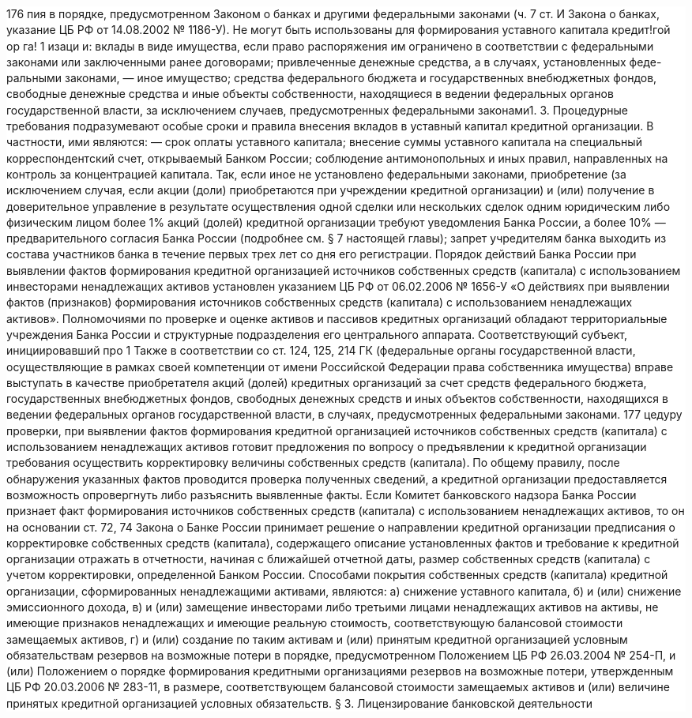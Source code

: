 176
пия в порядке, предусмотренном Законом о банках и другими федеральными законами (ч. 7 ст. И Закона о банках, указание ЦБ РФ от 14.08.2002 № 1186-У).
Не могут быть использованы для формирования уставного капитала кредит!гой ор га! 1 изаци и:
вклады в виде имущества, если право распоряжения им ограничено в соответствии с федеральными законами или заключенными ранее договорами;
привлеченные денежные средства, а в случаях, установленных феде-ральными законами, — иное имущество;
средства федерального бюджета и государственных внебюджетных фондов, свободные денежные средства и иные объекты собственности, находящиеся в ведении федеральных органов государственной власти, за исключением случаев, предусмотренных федеральными законами1.
3. Процедурные требования подразумевают особые сроки и правила внесения вкладов в уставный капитал кредитной организации. В частности, ими являются:
— срок оплаты уставного капитала;
внесение суммы уставного капитала на специальный корреспондентский счет, открываемый Банком России;
соблюдение антимонопольных и иных правил, направленных на контроль за концентрацией капитала. Так, если иное не установлено федеральными законами, приобретение (за исключением случая, если акции (доли) приобретаются при учреждении кредитной организации) и (или) получение в доверительное управление в результате осуществления одной сделки или нескольких сделок одним юридическим либо физическим лицом более 1% акций (долей) кредитной организации требуют уведомления Банка России, а более 10% — предварительного согласия Банка России (подробнее см. § 7 настоящей главы);
запрет учредителям банка выходить из состава участников банка в течение первых трех лет со дня его регистрации.
Порядок действий Банка России при выявлении фактов формирования кредитной организацией источников собственных средств (капитала) с использованием инвесторами ненадлежащих активов установлен указанием ЦБ РФ от 06.02.2006 № 1656-У «О действиях при выявлении фактов (признаков) формирования источников собственных средств (капитала) с использованием ненадлежащих активов». Полномочиями по проверке и оценке активов и пассивов кредитных организаций обладают территориальные учреждения Банка России и структурные подразделения его центрального аппарата. Соответствующий субъект, инициировавший про
1 Также в соответствии со ст. 124, 125, 214 ГК (федеральные органы государственной власти, осуществляющие в рамках своей компетенции от имени Российской Федерации права собственника имущества) вправе выступать в качестве приобретателя акций (долей) кредитных организаций за счет средств федерального бюджета, государственных внебюджетных фондов, свободных денежных средств и иных объектов собственности, находящихся в ведении федеральных органов государственной власти, в случаях, предусмотренных федеральными законами.
177
цедуру проверки, при выявлении фактов формирования кредитной организацией источников собственных средств (капитала) с использованием ненадлежащих активов готовит предложения по вопросу о предъявлении к кредитной организации требования осуществить корректировку величины собственных средств (капитала). По общему правилу, после обнаружения указанных фактов проводится проверка полученных сведений, а кредитной организации предоставляется возможность опровергнуть либо разъяснить выявленные факты.
Если Комитет банковского надзора Банка России признает факт формирования источников собственных средств (капитала) с использованием ненадлежащих активов, то он на основании ст. 72, 74 Закона о Банке России принимает решение о направлении кредитной организации предписания о корректировке собственных средств (капитала), содержащего описание установленных фактов и требование к кредитной организации отражать в отчетности, начиная с ближайшей отчетной даты, размер собственных средств (капитала) с учетом корректировки, определенной Банком России.
Способами покрытия собственных средств (капитала) кредитной организации, сформированных ненадлежащими активами, являются:
а) снижение уставного капитала,
б) и (или) снижение эмиссионного дохода,
в) и (или) замещение инвесторами либо третьими лицами ненадлежащих активов на активы, не имеющие признаков ненадлежащих и имеющие реальную стоимость, соответствующую балансовой стоимости замещаемых активов,
г) и (или) создание по таким активам и (или) принятым кредитной организацией условным обязательствам резервов на возможные потери в порядке, предусмотренном Положением ЦБ РФ 26.03.2004 № 254-П, и (или) Положением о порядке формирования кредитными организациями резервов на возможные потери, утвержденным ЦБ РФ 20.03.2006 № 283-11, в размере, соответствующем балансовой стоимости замещаемых активов и (или) величине принятых кредитной организацией условных обязательств.
§ 3. Лицензирование банковской деятельности